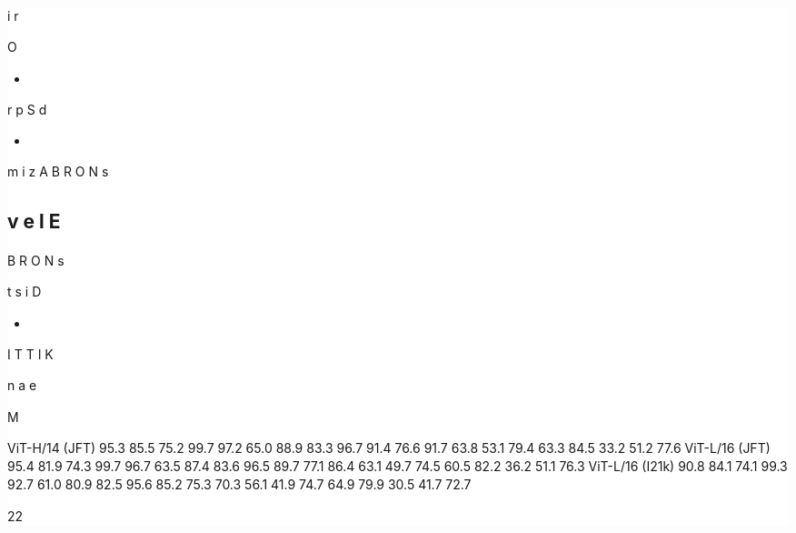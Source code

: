 i
r

O

-
r
p
S
d

-

m
i
z
A
B
R
O
N
s

v
e
l
E
-
B
R
O
N
s

t
s
i
D

-
I
T
T
I
K

n
a
e

M

ViT-H/14 (JFT) 95.3 85.5 75.2 99.7 97.2 65.0 88.9 83.3 96.7 91.4 76.6 91.7 63.8 53.1 79.4 63.3 84.5 33.2 51.2 77.6
ViT-L/16 (JFT) 95.4 81.9 74.3 99.7 96.7 63.5 87.4 83.6 96.5 89.7 77.1 86.4 63.1 49.7 74.5 60.5 82.2 36.2 51.1 76.3
ViT-L/16 (I21k) 90.8 84.1 74.1 99.3 92.7 61.0 80.9 82.5 95.6 85.2 75.3 70.3 56.1 41.9 74.7 64.9 79.9 30.5 41.7 72.7

22


